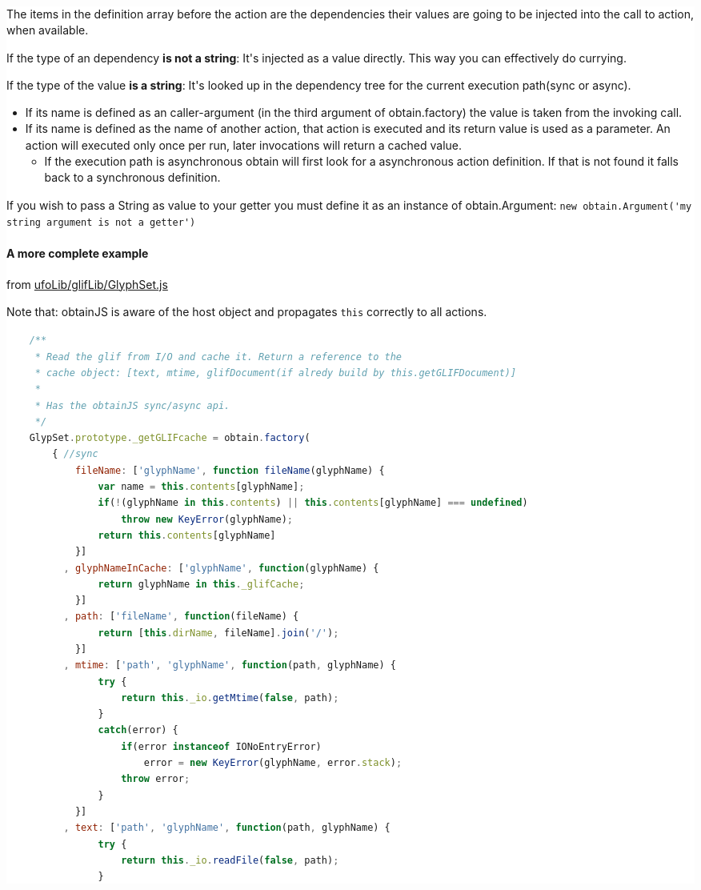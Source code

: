 
The items in the definition array before the action are the dependencies
their values are going to be injected into the call to action, when
available.

If the type of an dependency **is not a string**: It's injected as a value
directly. This way you can effectively do currying.

If the type of the value **is a string**: It's looked up in the dependency
tree for the current execution path(sync or async).

* If its name is defined as an caller-argument (in the third argument of obtain.factory) the value
    is taken from the invoking call.
* If its name is defined as the name of another action, that action is
    executed and its return value is used as a parameter. An action will
    executed only once per run, later invocations will return a cached value.
    * If the  execution path is asynchronous obtain will first look for a
      asynchronous action definition. If that is not found it falls back
      to a synchronous definition.

If you wish to pass a String as value to your getter you must define it as
an instance of obtain.Argument:  `new obtain.Argument('mystring argument is not a getter')`
    


#### A more complete example
from [ufoLib/glifLib/GlyphSet.js](https://github.com/graphicore/ufoJS/blob/master/lib/ufoLib/glifLib/GlyphSet.js)

Note that: obtainJS is aware of the host object and propagates `this`
correctly to all actions.


```js
    /**
     * Read the glif from I/O and cache it. Return a reference to the
     * cache object: [text, mtime, glifDocument(if alredy build by this.getGLIFDocument)]
     *
     * Has the obtainJS sync/async api.
     */
    GlypSet.prototype._getGLIFcache = obtain.factory(
        { //sync
            fileName: ['glyphName', function fileName(glyphName) {
                var name = this.contents[glyphName];
                if(!(glyphName in this.contents) || this.contents[glyphName] === undefined)
                    throw new KeyError(glyphName);
                return this.contents[glyphName]
            }]
          , glyphNameInCache: ['glyphName', function(glyphName) {
                return glyphName in this._glifCache;
            }]
          , path: ['fileName', function(fileName) {
                return [this.dirName, fileName].join('/');
            }]
          , mtime: ['path', 'glyphName', function(path, glyphName) {
                try {
                    return this._io.getMtime(false, path);
                }
                catch(error) {
                    if(error instanceof IONoEntryError)
                        error = new KeyError(glyphName, error.stack);
                    throw error;
                }
            }]
          , text: ['path', 'glyphName', function(path, glyphName) {
                try {
                    return this._io.readFile(false, path);
                }
```